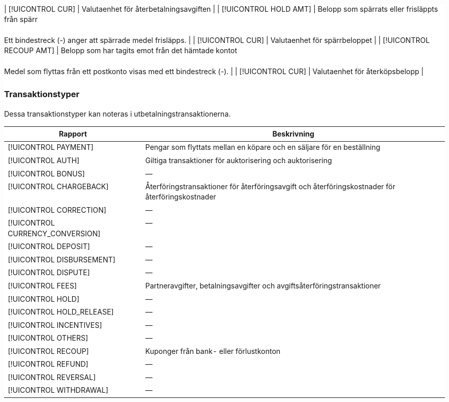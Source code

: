 | [!UICONTROL CUR] | Valutaenhet för återbetalningsavgiften |
| [!UICONTROL HOLD AMT] | Belopp som spärrats eller frisläppts från spärr <br> <br>Ett bindestreck (-) anger att spärrade medel frisläpps. |
| [!UICONTROL CUR] | Valutaenhet för spärrbeloppet |
| [!UICONTROL RECOUP AMT] | Belopp som har tagits emot från det hämtade kontot <br> <br>Medel som flyttas från ett postkonto visas med ett bindestreck (-). |
| [!UICONTROL CUR] | Valutaenhet för återköpsbelopp |

### Transaktionstyper

Dessa transaktionstyper kan noteras i utbetalningstransaktionerna.

| Rapport | Beskrivning |
| ------------ | -------------------- |
| [!UICONTROL PAYMENT] | Pengar som flyttats mellan en köpare och en säljare för en beställning |
| [!UICONTROL AUTH] | Giltiga transaktioner för auktorisering och auktorisering |
| [!UICONTROL BONUS] | — |
| [!UICONTROL CHARGEBACK] | Återföringstransaktioner för återföringsavgift och återföringskostnader för återföringskostnader |
| [!UICONTROL CORRECTION] | — |
| [!UICONTROL CURRENCY_CONVERSION] | — |
| [!UICONTROL DEPOSIT] | — |
| [!UICONTROL DISBURSEMENT] | — |
| [!UICONTROL DISPUTE] | — |
| [!UICONTROL FEES] | Partneravgifter, betalningsavgifter och avgiftsåterföringstransaktioner |
| [!UICONTROL HOLD] | — |
| [!UICONTROL HOLD_RELEASE] | — |
| [!UICONTROL INCENTIVES] | — |
| [!UICONTROL OTHERS] | — |
| [!UICONTROL RECOUP] | Kuponger från bank- eller förlustkonton |
| [!UICONTROL REFUND] | — |
| [!UICONTROL REVERSAL] | — |
| [!UICONTROL WITHDRAWAL] | — |
